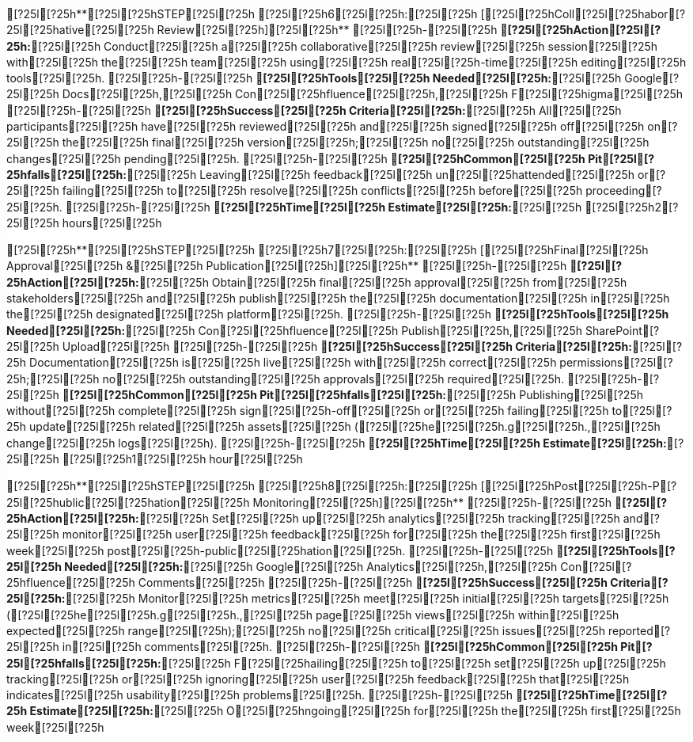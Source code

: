 [?25l[?25h**[?25l[?25hSTEP[?25l[?25h [?25l[?25h6[?25l[?25h:[?25l[?25h [[?25l[?25hColl[?25l[?25habor[?25l[?25hative[?25l[?25h Review[?25l[?25h][?25l[?25h**
[?25l[?25h-[?25l[?25h **[?25l[?25hAction[?25l[?25h:**[?25l[?25h Conduct[?25l[?25h a[?25l[?25h collaborative[?25l[?25h review[?25l[?25h session[?25l[?25h with[?25l[?25h the[?25l[?25h team[?25l[?25h using[?25l[?25h real[?25l[?25h-time[?25l[?25h editing[?25l[?25h tools[?25l[?25h.
[?25l[?25h-[?25l[?25h **[?25l[?25hTools[?25l[?25h Needed[?25l[?25h:**[?25l[?25h Google[?25l[?25h Docs[?25l[?25h,[?25l[?25h Con[?25l[?25hfluence[?25l[?25h,[?25l[?25h F[?25l[?25higma[?25l[?25h
[?25l[?25h-[?25l[?25h **[?25l[?25hSuccess[?25l[?25h Criteria[?25l[?25h:**[?25l[?25h All[?25l[?25h participants[?25l[?25h have[?25l[?25h reviewed[?25l[?25h and[?25l[?25h signed[?25l[?25h off[?25l[?25h on[?25l[?25h the[?25l[?25h final[?25l[?25h version[?25l[?25h;[?25l[?25h no[?25l[?25h outstanding[?25l[?25h changes[?25l[?25h pending[?25l[?25h.
[?25l[?25h-[?25l[?25h **[?25l[?25hCommon[?25l[?25h Pit[?25l[?25hfalls[?25l[?25h:**[?25l[?25h Leaving[?25l[?25h feedback[?25l[?25h un[?25l[?25hattended[?25l[?25h or[?25l[?25h failing[?25l[?25h to[?25l[?25h resolve[?25l[?25h conflicts[?25l[?25h before[?25l[?25h proceeding[?25l[?25h.
[?25l[?25h-[?25l[?25h **[?25l[?25hTime[?25l[?25h Estimate[?25l[?25h:**[?25l[?25h [?25l[?25h2[?25l[?25h hours[?25l[?25h

[?25l[?25h**[?25l[?25hSTEP[?25l[?25h [?25l[?25h7[?25l[?25h:[?25l[?25h [[?25l[?25hFinal[?25l[?25h Approval[?25l[?25h &[?25l[?25h Publication[?25l[?25h][?25l[?25h**
[?25l[?25h-[?25l[?25h **[?25l[?25hAction[?25l[?25h:**[?25l[?25h Obtain[?25l[?25h final[?25l[?25h approval[?25l[?25h from[?25l[?25h stakeholders[?25l[?25h and[?25l[?25h publish[?25l[?25h the[?25l[?25h documentation[?25l[?25h in[?25l[?25h the[?25l[?25h designated[?25l[?25h platform[?25l[?25h.
[?25l[?25h-[?25l[?25h **[?25l[?25hTools[?25l[?25h Needed[?25l[?25h:**[?25l[?25h Con[?25l[?25hfluence[?25l[?25h Publish[?25l[?25h,[?25l[?25h SharePoint[?25l[?25h Upload[?25l[?25h
[?25l[?25h-[?25l[?25h **[?25l[?25hSuccess[?25l[?25h Criteria[?25l[?25h:**[?25l[?25h Documentation[?25l[?25h is[?25l[?25h live[?25l[?25h with[?25l[?25h correct[?25l[?25h permissions[?25l[?25h;[?25l[?25h no[?25l[?25h outstanding[?25l[?25h approvals[?25l[?25h required[?25l[?25h.
[?25l[?25h-[?25l[?25h **[?25l[?25hCommon[?25l[?25h Pit[?25l[?25hfalls[?25l[?25h:**[?25l[?25h Publishing[?25l[?25h without[?25l[?25h complete[?25l[?25h sign[?25l[?25h-off[?25l[?25h or[?25l[?25h failing[?25l[?25h to[?25l[?25h update[?25l[?25h related[?25l[?25h assets[?25l[?25h ([?25l[?25he[?25l[?25h.g[?25l[?25h.,[?25l[?25h change[?25l[?25h logs[?25l[?25h).
[?25l[?25h-[?25l[?25h **[?25l[?25hTime[?25l[?25h Estimate[?25l[?25h:**[?25l[?25h [?25l[?25h1[?25l[?25h hour[?25l[?25h

[?25l[?25h**[?25l[?25hSTEP[?25l[?25h [?25l[?25h8[?25l[?25h:[?25l[?25h [[?25l[?25hPost[?25l[?25h-P[?25l[?25hublic[?25l[?25hation[?25l[?25h Monitoring[?25l[?25h][?25l[?25h**
[?25l[?25h-[?25l[?25h **[?25l[?25hAction[?25l[?25h:**[?25l[?25h Set[?25l[?25h up[?25l[?25h analytics[?25l[?25h tracking[?25l[?25h and[?25l[?25h monitor[?25l[?25h user[?25l[?25h feedback[?25l[?25h for[?25l[?25h the[?25l[?25h first[?25l[?25h week[?25l[?25h post[?25l[?25h-public[?25l[?25hation[?25l[?25h.
[?25l[?25h-[?25l[?25h **[?25l[?25hTools[?25l[?25h Needed[?25l[?25h:**[?25l[?25h Google[?25l[?25h Analytics[?25l[?25h,[?25l[?25h Con[?25l[?25hfluence[?25l[?25h Comments[?25l[?25h
[?25l[?25h-[?25l[?25h **[?25l[?25hSuccess[?25l[?25h Criteria[?25l[?25h:**[?25l[?25h Monitor[?25l[?25h metrics[?25l[?25h meet[?25l[?25h initial[?25l[?25h targets[?25l[?25h ([?25l[?25he[?25l[?25h.g[?25l[?25h.,[?25l[?25h page[?25l[?25h views[?25l[?25h within[?25l[?25h expected[?25l[?25h range[?25l[?25h);[?25l[?25h no[?25l[?25h critical[?25l[?25h issues[?25l[?25h reported[?25l[?25h in[?25l[?25h comments[?25l[?25h.
[?25l[?25h-[?25l[?25h **[?25l[?25hCommon[?25l[?25h Pit[?25l[?25hfalls[?25l[?25h:**[?25l[?25h F[?25l[?25hailing[?25l[?25h to[?25l[?25h set[?25l[?25h up[?25l[?25h tracking[?25l[?25h or[?25l[?25h ignoring[?25l[?25h user[?25l[?25h feedback[?25l[?25h that[?25l[?25h indicates[?25l[?25h usability[?25l[?25h problems[?25l[?25h.
[?25l[?25h-[?25l[?25h **[?25l[?25hTime[?25l[?25h Estimate[?25l[?25h:**[?25l[?25h O[?25l[?25hngoing[?25l[?25h for[?25l[?25h the[?25l[?25h first[?25l[?25h week[?25l[?25h
